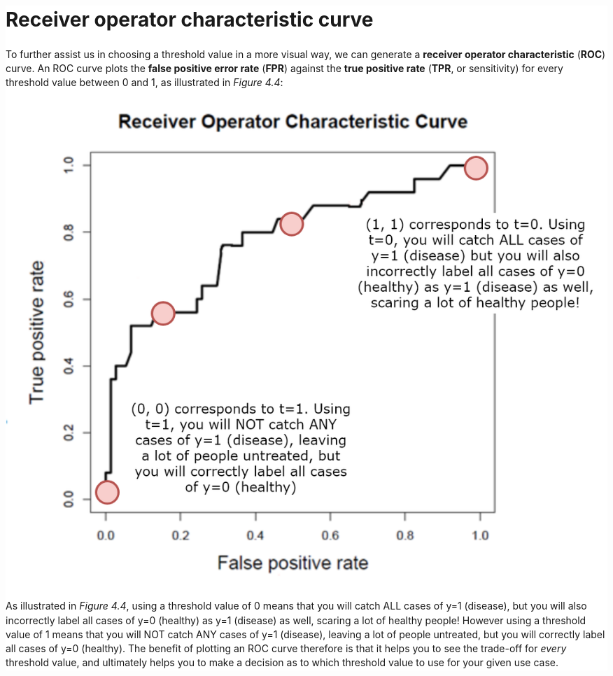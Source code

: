 

Receiver operator characteristic curve
======================================

To further assist us in choosing a threshold value in a more visual way,
we can generate a **receiver operator characteristic** (**ROC**) curve.
An ROC curve plots the **false positive error rate** (**FPR**) against
the **true positive rate** (**TPR**, or sensitivity) for every threshold
value between 0 and 1, as illustrated in *Figure 4.4*:


![](./images/9366a343-9e08-481b-b1f5-b0b81bfb0c53.png)


As illustrated in *Figure 4.4*, using a threshold value of 0 means that
you will catch ALL cases of y=1 (disease), but you will also incorrectly
label all cases of y=0 (healthy) as y=1 (disease) as well, scaring a lot
of healthy people! However using a threshold value of 1 means that you
will NOT catch ANY cases of y=1 (disease), leaving a lot of people
untreated, but you will correctly label all cases of y=0 (healthy). The
benefit of plotting an ROC curve therefore is that it helps you to see
the trade-off for *every* threshold value, and ultimately helps you to
make a decision as to which threshold value to use for your given use
case.
